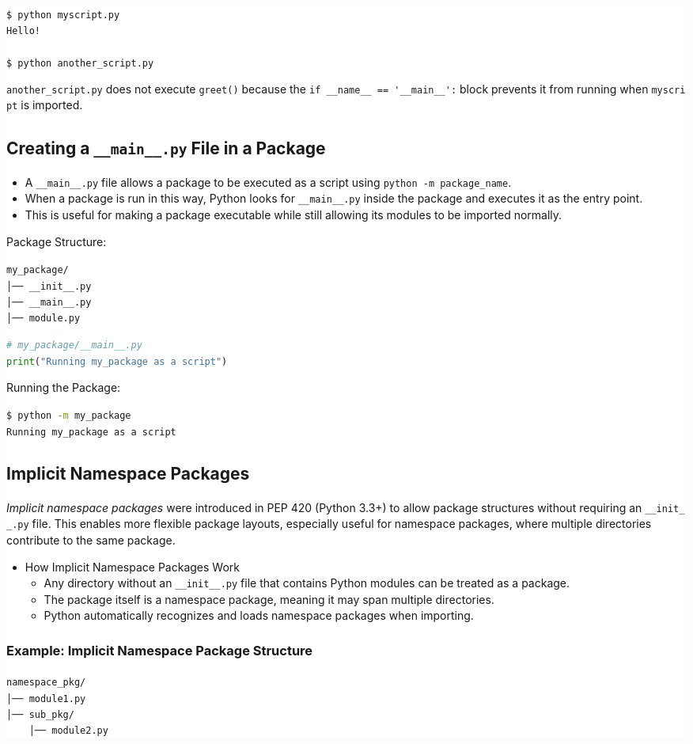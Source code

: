 ```bash
$ python myscript.py  
Hello!

$ python another_script.py  
```

`another_script.py` does not execute `greet()` because the `if __name__ == '__main__':` block prevents it from running when `myscript` is imported.

## Creating a `__main__.py` File in a Package

- A `__main__.py` file allows a package to be executed as a script using `python -m package_name`.
- When a package is run in this way, Python looks for `__main__.py` inside the package and executes it as the entry point.
- This is useful for making a package executable while still allowing its modules to be imported normally.

Package Structure:

```text
my_package/
│── __init__.py
│── __main__.py
│── module.py
```

```python
# my_package/__main__.py
print("Running my_package as a script")
```

Running the Package:

```bash
$ python -m my_package
Running my_package as a script
```

## Implicit Namespace Packages

*Implicit namespace packages* were introduced in PEP 420 (Python 3.3+) to allow package structures without requiring an `__init__.py` file. This enables more flexible package layouts, especially useful for namespace packages, where multiple directories contribute to the same package.

- How Implicit Namespace Packages Work
  - Any directory without an `__init__.py` file that contains Python modules can be treated as a package.
  - The package itself is a namespace package, meaning it may span multiple directories.
  - Python automatically recognizes and loads namespace packages when importing.

### Example: Implicit Namespace Package Structure

```text
namespace_pkg/
│── module1.py
│── sub_pkg/
    │── module2.py
```
